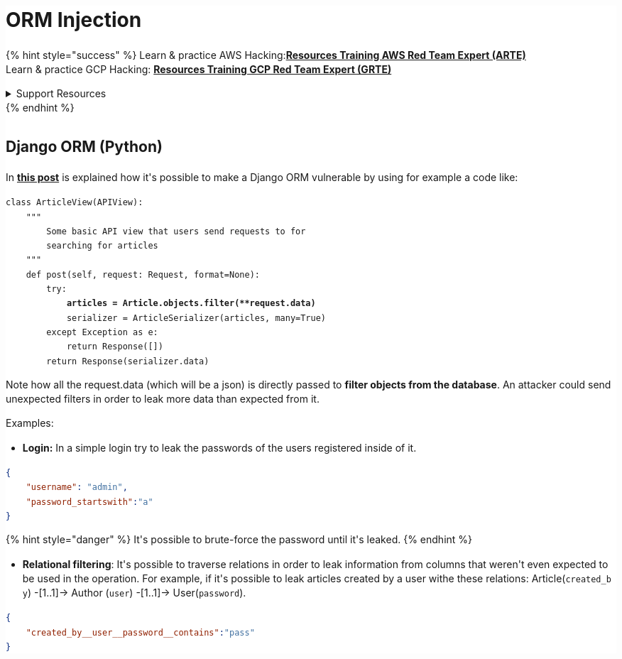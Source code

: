 # ORM Injection

{% hint style="success" %}
Learn & practice AWS Hacking:<img src="../.gitbook/assets/arte.png" alt="" data-size="line">[**Resources Training AWS Red Team Expert (ARTE)**](https://training.khulnasoft.com/courses/arte)<img src="../.gitbook/assets/arte.png" alt="" data-size="line">\
Learn & practice GCP Hacking: <img src="../.gitbook/assets/grte.png" alt="" data-size="line">[**Resources Training GCP Red Team Expert (GRTE)**<img src="../.gitbook/assets/grte.png" alt="" data-size="line">](https://training.khulnasoft.com/courses/grte)

<details><summary>Support Resources</summary></details>
{% endhint %}

## Django ORM (Python)

In [**this post**](https://www.elttam.com/blog/plormbing-your-django-orm/) is explained how it's possible to make a Django ORM vulnerable by using for example a code like:

<pre class="language-python"><code class="lang-python">class ArticleView(APIView):
    """
        Some basic API view that users send requests to for
        searching for articles
    """
    def post(self, request: Request, format=None):
        try:
<strong>            articles = Article.objects.filter(**request.data)
</strong>            serializer = ArticleSerializer(articles, many=True)
        except Exception as e:
            return Response([])
        return Response(serializer.data)
</code></pre>

Note how all the request.data (which will be a json) is directly passed to **filter objects from the database**. An attacker could send unexpected filters in order to leak more data than expected from it.

Examples:

* **Login:** In a simple login try to leak the passwords of the users registered inside of it.

```json
{
    "username": "admin",
    "password_startswith":"a"
}
```

{% hint style="danger" %}
It's possible to brute-force the password until it's leaked.
{% endhint %}

* **Relational filtering**: It's possible to traverse relations in order to leak information from columns that weren't even expected to be used in the operation. For example, if it's possible to leak articles created by a user withe these relations: Article(`created_by`) -\[1..1]-> Author (`user`) -\[1..1]-> User(`password`).

```json
{
    "created_by__user__password__contains":"pass"
}
```
